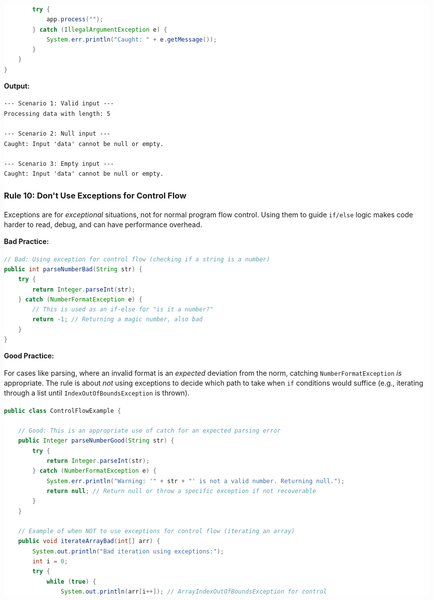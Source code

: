 ```java
        try {
            app.process("");
        } catch (IllegalArgumentException e) {
            System.err.println("Caught: " + e.getMessage());
        }
    }
}
```

**Output:**
```
--- Scenario 1: Valid input ---
Processing data with length: 5

--- Scenario 2: Null input ---
Caught: Input 'data' cannot be null or empty.

--- Scenario 3: Empty input ---
Caught: Input 'data' cannot be null or empty.
```

### Rule 10: Don't Use Exceptions for Control Flow

Exceptions are for *exceptional* situations, not for normal program flow control. Using them to guide `if/else` logic makes code harder to read, debug, and can have performance overhead.

**Bad Practice:**

```java
// Bad: Using exception for control flow (checking if a string is a number)
public int parseNumberBad(String str) {
    try {
        return Integer.parseInt(str);
    } catch (NumberFormatException e) {
        // This is used as an if-else for "is it a number?"
        return -1; // Returning a magic number, also bad
    }
}
```

**Good Practice:**

For cases like parsing, where an invalid format is an *expected* deviation from the norm, catching `NumberFormatException` *is* appropriate. The rule is about *not* using exceptions to decide which path to take when `if` conditions would suffice (e.g., iterating through a list until `IndexOutOfBoundsException` is thrown).

```java
public class ControlFlowExample {

    // Good: This is an appropriate use of catch for an expected parsing error
    public Integer parseNumberGood(String str) {
        try {
            return Integer.parseInt(str);
        } catch (NumberFormatException e) {
            System.err.println("Warning: '" + str + "' is not a valid number. Returning null.");
            return null; // Return null or throw a specific exception if not recoverable
        }
    }

    // Example of when NOT to use exceptions for control flow (iterating an array)
    public void iterateArrayBad(int[] arr) {
        System.out.println("Bad iteration using exceptions:");
        int i = 0;
        try {
            while (true) {
                System.out.println(arr[i++]); // ArrayIndexOutOfBoundsException for control
```